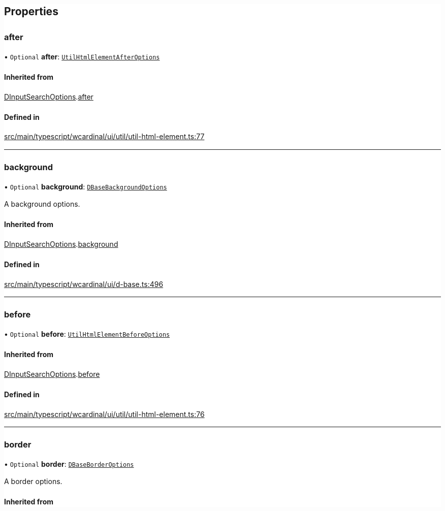 ## Properties

### after

• `Optional` **after**: [`UtilHtmlElementAfterOptions`](UtilHtmlElementAfterOptions.md)

#### Inherited from

[DInputSearchOptions](DInputSearchOptions.md).[after](DInputSearchOptions.md#after)

#### Defined in

[src/main/typescript/wcardinal/ui/util/util-html-element.ts:77](https://github.com/winter-cardinal/winter-cardinal-ui/blob/v0.414.0/src/main/typescript/wcardinal/ui/util/util-html-element.ts#L77)

___

### background

• `Optional` **background**: [`DBaseBackgroundOptions`](DBaseBackgroundOptions.md)

A background options.

#### Inherited from

[DInputSearchOptions](DInputSearchOptions.md).[background](DInputSearchOptions.md#background)

#### Defined in

[src/main/typescript/wcardinal/ui/d-base.ts:496](https://github.com/winter-cardinal/winter-cardinal-ui/blob/v0.414.0/src/main/typescript/wcardinal/ui/d-base.ts#L496)

___

### before

• `Optional` **before**: [`UtilHtmlElementBeforeOptions`](UtilHtmlElementBeforeOptions.md)

#### Inherited from

[DInputSearchOptions](DInputSearchOptions.md).[before](DInputSearchOptions.md#before)

#### Defined in

[src/main/typescript/wcardinal/ui/util/util-html-element.ts:76](https://github.com/winter-cardinal/winter-cardinal-ui/blob/v0.414.0/src/main/typescript/wcardinal/ui/util/util-html-element.ts#L76)

___

### border

• `Optional` **border**: [`DBaseBorderOptions`](DBaseBorderOptions.md)

A border options.

#### Inherited from
